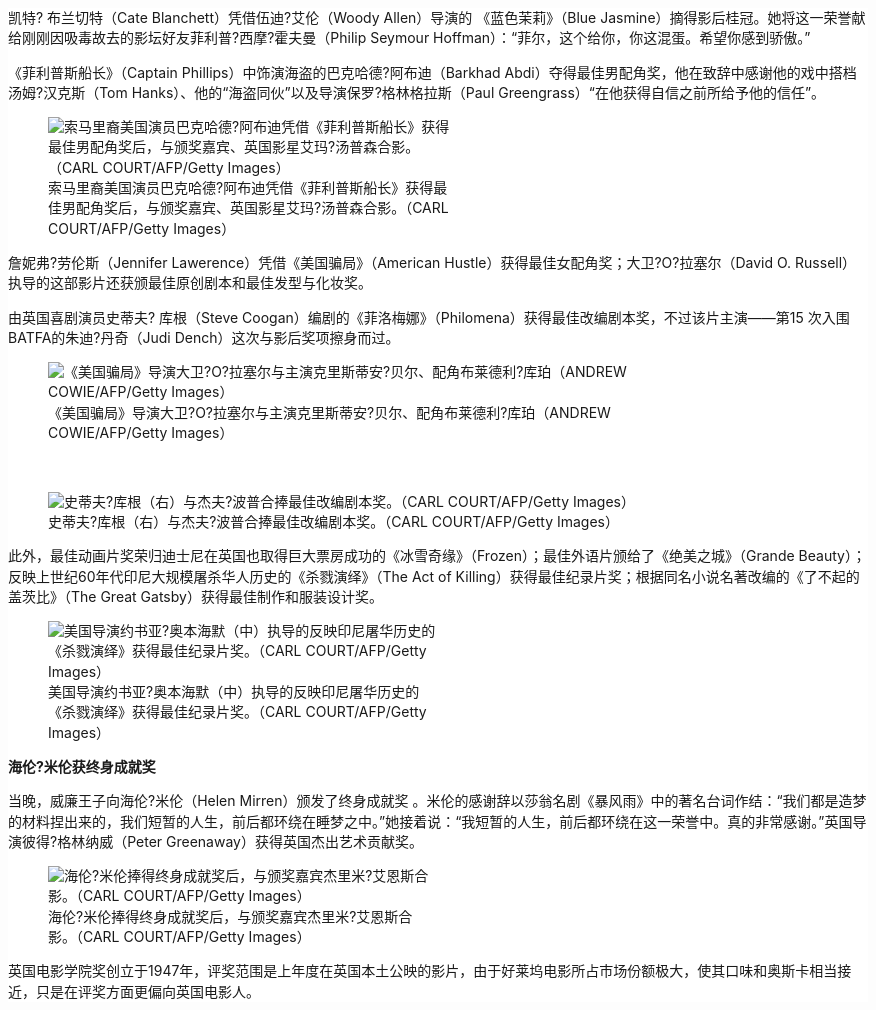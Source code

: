   <p>凯特? 布兰切特（Cate Blanchett）凭借伍迪?艾伦（Woody Allen）导演的 《蓝色茉莉》（Blue Jasmine）摘得影后桂冠。她将这一荣誉献给刚刚因吸毒故去的影坛好友菲利普?西摩?霍夫曼（Philip Seymour Hoffman）：“菲尔，这个给你，你这混蛋。希望你感到骄傲。”</p>
  <p>《菲利普斯船长》（Captain Phillips）中饰演海盗的巴克哈德?阿布迪（Barkhad Abdi）夺得最佳男配角奖，他在致辞中感谢他的戏中搭档汤姆?汉克斯（Tom Hanks）、他的“海盗同伙”以及导演保罗?格林格拉斯（Paul Greengrass）“在他获得自信之前所给予他的信任”。</p>
  <figure id="attachment_5698550" style="width: 408px" class="wp-caption aligncenter"><img src="https://i.epochtimes.com/assets/uploads/2014/02/1402161534332669.jpg" alt="索马里裔美国演员巴克哈德?阿布迪凭借《菲利普斯船长》获得最佳男配角奖后，与颁奖嘉宾、英国影星艾玛?汤普森合影。（CARL COURT/AFP/Getty Images）" title="索马里裔美国演员巴克哈德?阿布迪凭借《菲利普斯船长》获得最佳男配角奖后，与颁奖嘉宾、英国影星艾玛?汤普森合影。（CARL COURT/AFP/Getty Images）" width="408" b="599"  	class="size-large wp-image-5698550" /></a><figcaption class="wp-caption-text">索马里裔美国演员巴克哈德?阿布迪凭借《菲利普斯船长》获得最佳男配角奖后，与颁奖嘉宾、英国影星艾玛?汤普森合影。（CARL COURT/AFP/Getty Images）</figcaption></figure>  <p>詹妮弗?劳伦斯（Jennifer Lawerence）凭借《美国骗局》（American Hustle）获得最佳女配角奖；大卫?O?拉塞尔（David O. Russell）执导的这部影片还获颁最佳原创剧本和最佳发型与化妆奖。</p>
  <p>由英国喜剧演员史蒂夫? 库根（Steve Coogan）编剧的《菲洛梅娜》（Philomena）获得最佳改编剧本奖，不过该片主演——第15 次入围BATFA的朱迪?丹奇（Judi Dench）这次与影后奖项擦身而过。</p>
  <p>  	<figure id="attachment_5698553" style="width: 600px" class="wp-caption aligncenter"><img src="https://i.epochtimes.com/assets/uploads/2014/02/1402161533122669-600x456.jpg" alt="《美国骗局》导演大卫?O?拉塞尔与主演克里斯蒂安?贝尔、配角布莱德利?库珀（ANDREW COWIE/AFP/Getty Images）" title="《美国骗局》导演大卫?O?拉塞尔与主演克里斯蒂安?贝尔、配角布莱德利?库珀（ANDREW COWIE/AFP/Getty Images）" width="600" b="456"  	class="size-large wp-image-5698553" /></a><figcaption class="wp-caption-text">《美国骗局》导演大卫?O?拉塞尔与主演克里斯蒂安?贝尔、配角布莱德利?库珀（ANDREW COWIE/AFP/Getty Images）</figcaption></figure><br />  	<figure id="attachment_5698563" style="width: 594px" class="wp-caption aligncenter"><img src="https://i.epochtimes.com/assets/uploads/2014/02/1402162028232669.jpg" alt="史蒂夫?库根（右）与杰夫?波普合捧最佳改编剧本奖。（CARL COURT/AFP/Getty Images）" title="史蒂夫?库根（右）与杰夫?波普合捧最佳改编剧本奖。（CARL COURT/AFP/Getty Images）" width="594" b="401"  	class="size-large wp-image-5698563" /></a><figcaption class="wp-caption-text">史蒂夫?库根（右）与杰夫?波普合捧最佳改编剧本奖。（CARL COURT/AFP/Getty Images）</figcaption></figure></p>
  <p>此外，最佳动画片奖荣归迪士尼在英国也取得巨大票房成功的《冰雪奇缘》（Frozen）；最佳外语片颁给了《绝美之城》（Grande Beauty）；反映上世纪60年代印尼大规模屠杀华人历史的《杀戮演绎》（The Act of Killing）获得最佳纪录片奖；根据同名小说名著改编的《了不起的盖茨比》（The Great Gatsby）获得最佳制作和服装设计奖。</p>
  <figure id="attachment_5698569" style="width: 389px" class="wp-caption aligncenter"><img src="https://i.epochtimes.com/assets/uploads/2014/02/1402161533232669.jpg" alt="美国导演约书亚?奥本海默（中）执导的反映印尼屠华历史的《杀戮演绎》获得最佳纪录片奖。（CARL COURT/AFP/Getty Images）" title="美国导演约书亚?奥本海默（中）执导的反映印尼屠华历史的《杀戮演绎》获得最佳纪录片奖。（CARL COURT/AFP/Getty Images）" width="389" b="600"  	class="size-large wp-image-5698569" /></a><figcaption class="wp-caption-text">美国导演约书亚?奥本海默（中）执导的反映印尼屠华历史的《杀戮演绎》获得最佳纪录片奖。（CARL COURT/AFP/Getty Images）</figcaption></figure>  <p><b>海伦?米伦获终身成就奖</b></p>
  <p>当晚，威廉王子向海伦?米伦（Helen Mirren）颁发了终身成就奖 。米伦的感谢辞以莎翁名剧《暴风雨》中的著名台词作结：“我们都是造梦的材料捏出来的，我们短暂的人生，前后都环绕在睡梦之中。”她接着说：“我短暂的人生，前后都环绕在这一荣誉中。真的非常感谢。”英国导演彼得?格林纳威（Peter Greenaway）获得英国杰出艺术贡献奖。</p>
  <figure id="attachment_5698573" style="width: 387px" class="wp-caption aligncenter"><img src="https://i.epochtimes.com/assets/uploads/2014/02/1402162011192669.jpg" alt="海伦?米伦捧得终身成就奖后，与颁奖嘉宾杰里米?艾恩斯合影。（CARL COURT/AFP/Getty Images）" title="海伦?米伦捧得终身成就奖后，与颁奖嘉宾杰里米?艾恩斯合影。（CARL COURT/AFP/Getty Images）" width="387" b="594"  	class="size-large wp-image-5698573" /></a><figcaption class="wp-caption-text">海伦?米伦捧得终身成就奖后，与颁奖嘉宾杰里米?艾恩斯合影。（CARL COURT/AFP/Getty Images）</figcaption></figure>  <p>英国电影学院奖创立于1947年，评奖范围是上年度在英国本土公映的影片，由于好莱坞电影所占市场份额极大，使其口味和奥斯卡相当接近，只是在评奖方面更偏向英国电影人。</p>